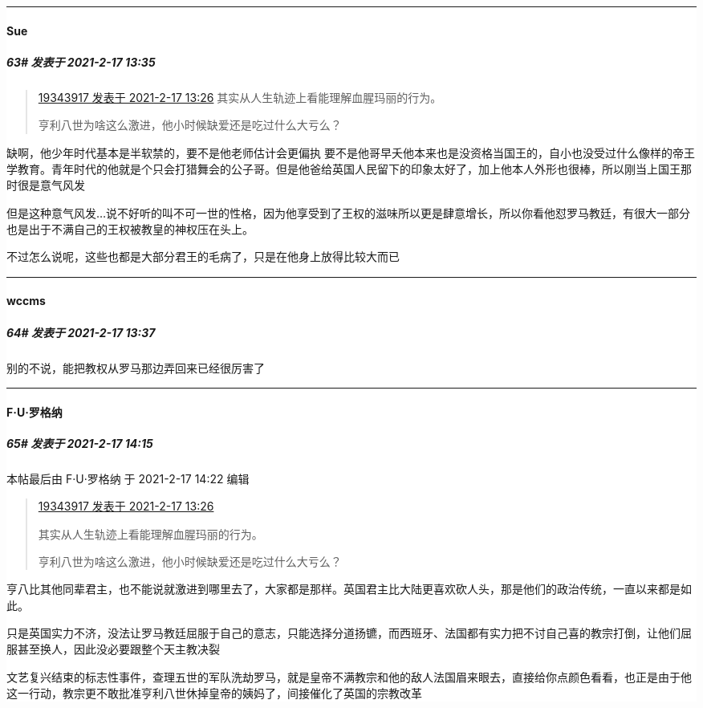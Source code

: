 
*****

####  Sue  
##### 63#       发表于 2021-2-17 13:35



<blockquote><a href="httphttps://bbs.saraba1st.com/2b/forum.php?mod=redirect&amp;goto=findpost&amp;pid=50354010&amp;ptid=1988097" target="_blank">19343917 发表于 2021-2-17 13:26</a>
其实从人生轨迹上看能理解血腥玛丽的行为。

亨利八世为啥这么激进，他小时候缺爱还是吃过什么大亏么？</blockquote>
缺啊，他少年时代基本是半软禁的，要不是他老师估计会更偏执
要不是他哥早夭他本来也是没资格当国王的，自小也没受过什么像样的帝王学教育。青年时代的他就是个只会打猎舞会的公子哥。但是他爸给英国人民留下的印象太好了，加上他本人外形也很棒，所以刚当上国王那时很是意气风发

但是这种意气风发…说不好听的叫不可一世的性格，因为他享受到了王权的滋味所以更是肆意增长，所以你看他怼罗马教廷，有很大一部分也是出于不满自己的王权被教皇的神权压在头上。

不过怎么说呢，这些也都是大部分君王的毛病了，只是在他身上放得比较大而已







*****

####  wccms  
##### 64#       发表于 2021-2-17 13:37




别的不说，能把教权从罗马那边弄回来已经很厉害了







*****

####  F·U·罗格纳  
##### 65#       发表于 2021-2-17 14:15



 本帖最后由 F·U·罗格纳 于 2021-2-17 14:22 编辑 
<blockquote><a href="httphttps://bbs.saraba1st.com/2b/forum.php?mod=redirect&amp;goto=findpost&amp;pid=50354010&amp;ptid=1988097" target="_blank">19343917 发表于 2021-2-17 13:26</a>

其实从人生轨迹上看能理解血腥玛丽的行为。


亨利八世为啥这么激进，他小时候缺爱还是吃过什么大亏么？</blockquote>
亨八比其他同辈君主，也不能说就激进到哪里去了，大家都是那样。英国君主比大陆更喜欢砍人头，那是他们的政治传统，一直以来都是如此。


只是英国实力不济，没法让罗马教廷屈服于自己的意志，只能选择分道扬镳，而西班牙、法国都有实力把不讨自己喜的教宗打倒，让他们屈服甚至换人，因此没必要跟整个天主教决裂


文艺复兴结束的标志性事件，查理五世的军队洗劫罗马，就是皇帝不满教宗和他的敌人法国眉来眼去，直接给你点颜色看看，也正是由于他这一行动，教宗更不敢批准亨利八世休掉皇帝的姨妈了，间接催化了英国的宗教改革
